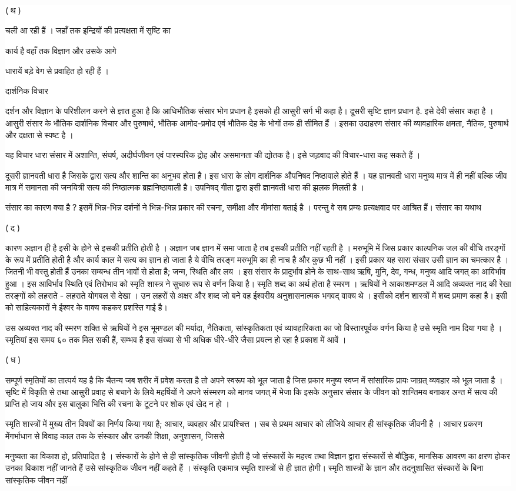 ( थ ) 

चली आ रही हैं । जहाँ तक इन्द्रियों की प्रत्यक्षता में सृष्टि का 

कार्य है वहाँ तक विज्ञान और उसके आगे 

धारायें बड़े वेग से प्रवाहित हो रही हैं । 

दार्शनिक विचार 

दर्शन और विज्ञान के परिशीलन करने से ज्ञात हुआ है कि आधिभौतिक संसार भोग प्रधान है इसको ही आसुरी सर्ग भी कहा है। दूसरी सृष्टि ज्ञान प्रधान है. इसे देवी संसार कहा है । आसुरी संसार के भौतिक दार्शनिक विचार और पुरुषार्थ, भौतिक आमोद-प्रमोद एवं भौतिक देह के भोगों तक ही सीमित हैं । इसका उदाहरण संसार की व्यावहारिक क्षमता, नैतिक, पुरुषार्थ और दक्षता से स्पष्ट है । 


यह विचार धारा संसार में अशान्ति, संघर्ष, अदीर्घजीवन एवं पारस्परिक द्रोह और असमानता की द्योतक है। इसे जड़वाद की विचार-धारा कह सकते हैं । 

दूसरी ज्ञानवती धारा है जिसके द्वारा सत्य और शान्ति का अनुभव होता है। इस धारा के लोग दार्शनिक औपनिषद निष्ठावाले होते हैं । यह ज्ञानवती धारा मनुष्य मात्र में ही नहीं बल्कि जीव मात्र में समानता की जनयित्री सत्य की निष्ठात्मक ब्रह्मनिष्ठावाली है। उपनिषद् गीता द्वारा इसी ज्ञानवती धारा की झलक मिलती है । 

संसार का कारण क्या है ? इसमें भिन्न-भिन्न दर्शनों ने भिन्न-भिन्न प्रकार की रचना, समीक्षा और मीमांसा बताई है । परन्तु वे सब प्रम्यः प्रत्यक्षवाद पर आश्रित हैं। संसार का यथाथ 

( द ) 

कारण अज्ञान ही है इसी के होने से इसकी प्रतीति होती है । अज्ञान जब ज्ञान में समा जाता है तब इसकी प्रतीति नहीं रहती है । मरुभूमि में जिस प्रकार काल्पनिक जल की वीचि तरङ्गों के रूप में प्रतीति होती है और कार्य काल में सत्य का ज्ञान हो जाता है ये वीचि तरङ्ग मरुभूमि का ही नाच है और कुछ भी नहीं । इसी प्रकार यह सारा संसार उसी ज्ञान का चमत्कार है । जितनी भी वस्तु होती हैं उनका सम्बन्ध तीन भावों से होता है; जन्म, स्थिति और लय । इस संसार के प्रादुर्भाव होने के साथ-साथ ऋषि, मुनि, देव, गन्ध, मनुष्य आदि जगत् का आविर्भाव हुआ । इस आविर्भाव स्थिति एवं तिरोभाव को स्मृति शास्त्र ने सुचारु रूप से वर्णन किया है। स्मृति शब्द का अर्थ होता है स्मरण । ऋषियों ने आकाशमण्डल में आदि अव्यक्त नाद की रेखा तरङ्गों को लहराते - लहराते योगबल से देखा । उन लहरों से अक्षर और शब्द जो बने वह ईश्वरीय अनुशासनात्मक भगवद् वाक्य थे । इसीको दर्शन शास्त्रों में शब्द प्रमाण कहा है। इसी को साहित्यकारों ने ईश्वर के वाक्य कहकर प्रशस्ति गाई है। 

उस अव्यक्त नाद की स्मरण शक्ति से ऋषियों ने इस भूमण्डल की मर्यादा, नैतिकता, सांस्कृतिकता एवं व्यावहारिकता का जो विस्तारपूर्वक वर्णन किया है उसे स्मृति नाम दिया गया है । स्मृतियां इस समय ६० तक मिल सकी हैं, सम्भव है इस संख्या से भी अधिक धीरे-धीरे जैसा प्रयत्न हो रहा है प्रकाश में आवें । 

( ध ) 

सम्पूर्ण स्मृतियों का तात्पर्य यह है कि चैतन्य जब शरीर में प्रवेश करता है तो अपने स्वरूप को भूल जाता है जिस प्रकार मनुष्य स्वप्न में सांसारिक प्रायः जाग्रत् व्यवहार को भूल जाता है । सृष्टि में विकृति से तथा आसुरी प्रवाह से बचाने के लिये महर्षियों ने अपने संस्मरण को मानव जगत् में भेजा कि इसके अनुसार संसार के जीवन को शान्तिमय बनाकर अन्त में सत्य की प्राप्ति हो जाय और इस बालुका भित्ति की रचना के टूटने पर शोक एवं खेद न हो । 

स्मृति शास्त्रों में मुख्य तीन विषयों का निर्णय किया गया है; आचार, व्यवहार और प्रायश्चित्त । सब से प्रथम आचार को लीजिये आचार ही सांस्कृतिक जीवनी है । आचार प्रकरण मेंगर्भाधान से विवाह काल तक के संस्कार और उनकी शिक्षा, अनुशासन, जिससे 

मनुष्यता का विकाश हो, प्रतिपादित है । संस्कारों के होने से ही सांस्कृतिक जीवनी होती है जो संस्कारों के महत्त्व तथा विज्ञान द्वारा संस्कारों से बौद्धिक, मानसिक आवरण का क्षरण होकर उनका विकाश नहीं जानते हैं उसे सांस्कृतिक जीवन नहीं कहते हैं । संस्कृति एकमात्र स्मृति शास्त्रों से ही ज्ञात होगी। स्मृति शास्त्रों के ज्ञान और तदनुशासित संस्कारों के बिना सांस्कृतिक जीवन नहीं 
